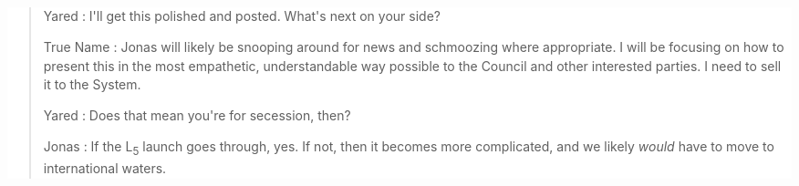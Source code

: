> 
> Yared
> :   I'll get this polished and posted. What's next on your side?
> 
> True Name
> :   Jonas will likely be snooping around for news and schmoozing where appropriate. I will be focusing on how to present this in the most empathetic, understandable way possible to the Council and other interested parties. I need to sell it to the System.
> 
> Yared
> :   Does that mean you're for secession, then?
> 
> Jonas
> :   If the L<sub>5</sub> launch goes through, yes. If not, then it becomes more complicated, and we likely *would* have to move to international waters.
